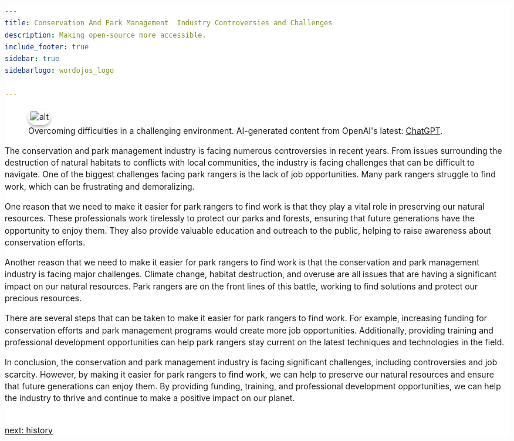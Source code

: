 ```yaml
---
title: Conservation And Park Management  Industry Controversies and Challenges
description: Making open-source more accessible.
include_footer: true
sidebar: true
sidebarlogo: wordojos_logo

---
```

<figure>
    <img src='/uploads/challenges.jpg' style="width: 90%;height: 90%;padding: 3px; box-shadow: 0 3px 5px rgba(0,0,0,.3);border-radius: 25px;overflow: hidden;border: none;" align="middle"; alt='alt'; alt='warrior's spear';/>
    <figcaption>Overcoming difficulties in a challenging environment.  AI-generated content from OpenAI's latest: <a href="https://openai.com/blog/chatgpt/" >ChatGPT</a>.</figcaption>
</figure>
<p>
The conservation and park management industry is facing numerous controversies in recent years. From issues surrounding the destruction of natural habitats to conflicts with local communities, the industry is facing challenges that can be difficult to navigate. One of the biggest challenges facing park rangers is the lack of job opportunities. Many park rangers struggle to find work, which can be frustrating and demoralizing.

One reason that we need to make it easier for park rangers to find work is that they play a vital role in preserving our natural resources. These professionals work tirelessly to protect our parks and forests, ensuring that future generations have the opportunity to enjoy them. They also provide valuable education and outreach to the public, helping to raise awareness about conservation efforts.

Another reason that we need to make it easier for park rangers to find work is that the conservation and park management industry is facing major challenges. Climate change, habitat destruction, and overuse are all issues that are having a significant impact on our natural resources. Park rangers are on the front lines of this battle, working to find solutions and protect our precious resources.

There are several steps that can be taken to make it easier for park rangers to find work. For example, increasing funding for conservation efforts and park management programs would create more job opportunities. Additionally, providing training and professional development opportunities can help park rangers stay current on the latest techniques and technologies in the field.

In conclusion, the conservation and park management industry is facing significant challenges, including controversies and job scarcity. However, by making it easier for park rangers to find work, we can help to preserve our natural resources and ensure that future generations can enjoy them. By providing funding, training, and professional development opportunities, we can help the industry to thrive and continue to make a positive impact on our planet.

<br>
<a href="https://workdojos.com/parkranger/history">next: history</a>
</p>